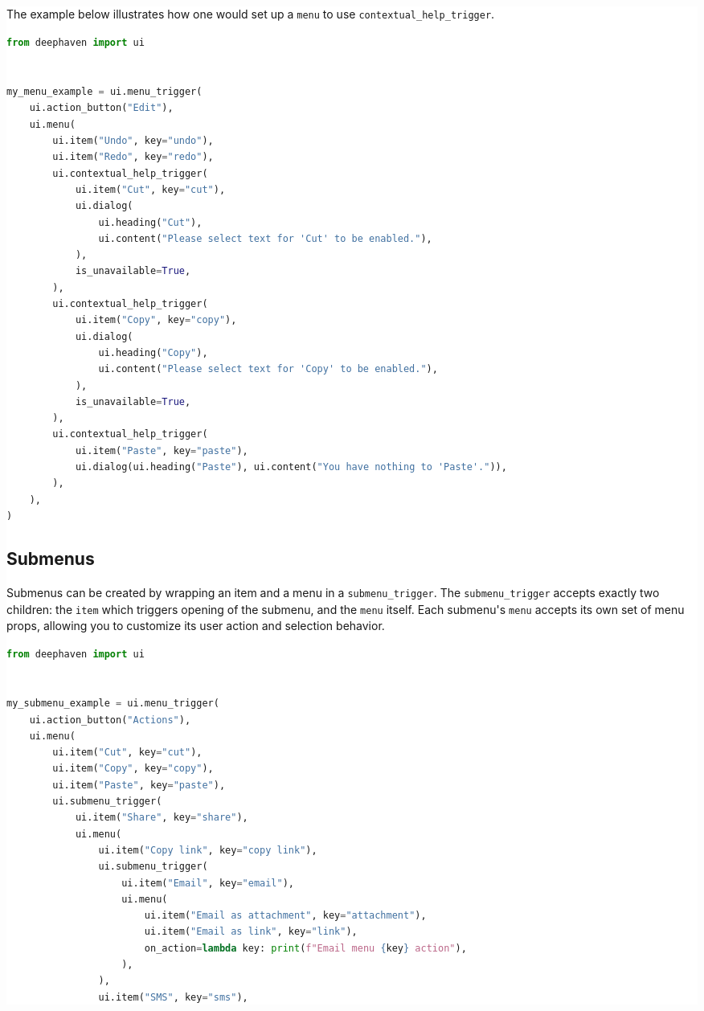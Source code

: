 The example below illustrates how one would set up a `menu` to use `contextual_help_trigger`.

```python
from deephaven import ui


my_menu_example = ui.menu_trigger(
    ui.action_button("Edit"),
    ui.menu(
        ui.item("Undo", key="undo"),
        ui.item("Redo", key="redo"),
        ui.contextual_help_trigger(
            ui.item("Cut", key="cut"),
            ui.dialog(
                ui.heading("Cut"),
                ui.content("Please select text for 'Cut' to be enabled."),
            ),
            is_unavailable=True,
        ),
        ui.contextual_help_trigger(
            ui.item("Copy", key="copy"),
            ui.dialog(
                ui.heading("Copy"),
                ui.content("Please select text for 'Copy' to be enabled."),
            ),
            is_unavailable=True,
        ),
        ui.contextual_help_trigger(
            ui.item("Paste", key="paste"),
            ui.dialog(ui.heading("Paste"), ui.content("You have nothing to 'Paste'.")),
        ),
    ),
)
```

## Submenus

Submenus can be created by wrapping an item and a menu in a `submenu_trigger`. The `submenu_trigger` accepts exactly two children: the `item` which triggers opening of the submenu, and the `menu` itself. Each submenu's `menu` accepts its own set of menu props, allowing you to customize its user action and selection behavior.

```python
from deephaven import ui


my_submenu_example = ui.menu_trigger(
    ui.action_button("Actions"),
    ui.menu(
        ui.item("Cut", key="cut"),
        ui.item("Copy", key="copy"),
        ui.item("Paste", key="paste"),
        ui.submenu_trigger(
            ui.item("Share", key="share"),
            ui.menu(
                ui.item("Copy link", key="copy link"),
                ui.submenu_trigger(
                    ui.item("Email", key="email"),
                    ui.menu(
                        ui.item("Email as attachment", key="attachment"),
                        ui.item("Email as link", key="link"),
                        on_action=lambda key: print(f"Email menu {key} action"),
                    ),
                ),
                ui.item("SMS", key="sms"),
```
